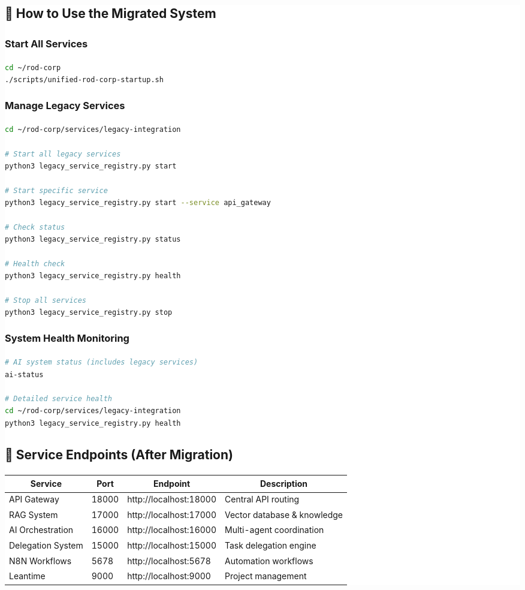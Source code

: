 ## 🚀 **How to Use the Migrated System**

### **Start All Services**
```bash
cd ~/rod-corp
./scripts/unified-rod-corp-startup.sh
```

### **Manage Legacy Services**
```bash
cd ~/rod-corp/services/legacy-integration

# Start all legacy services
python3 legacy_service_registry.py start

# Start specific service
python3 legacy_service_registry.py start --service api_gateway

# Check status
python3 legacy_service_registry.py status

# Health check
python3 legacy_service_registry.py health

# Stop all services
python3 legacy_service_registry.py stop
```

### **System Health Monitoring**
```bash
# AI system status (includes legacy services)
ai-status

# Detailed service health
cd ~/rod-corp/services/legacy-integration
python3 legacy_service_registry.py health
```

## 🔗 **Service Endpoints** (After Migration)

| Service | Port | Endpoint | Description |
|---------|------|----------|-------------|
| API Gateway | 18000 | http://localhost:18000 | Central API routing |
| RAG System | 17000 | http://localhost:17000 | Vector database & knowledge |
| AI Orchestration | 16000 | http://localhost:16000 | Multi-agent coordination |
| Delegation System | 15000 | http://localhost:15000 | Task delegation engine |
| N8N Workflows | 5678 | http://localhost:5678 | Automation workflows |
| Leantime | 9000 | http://localhost:9000 | Project management |
